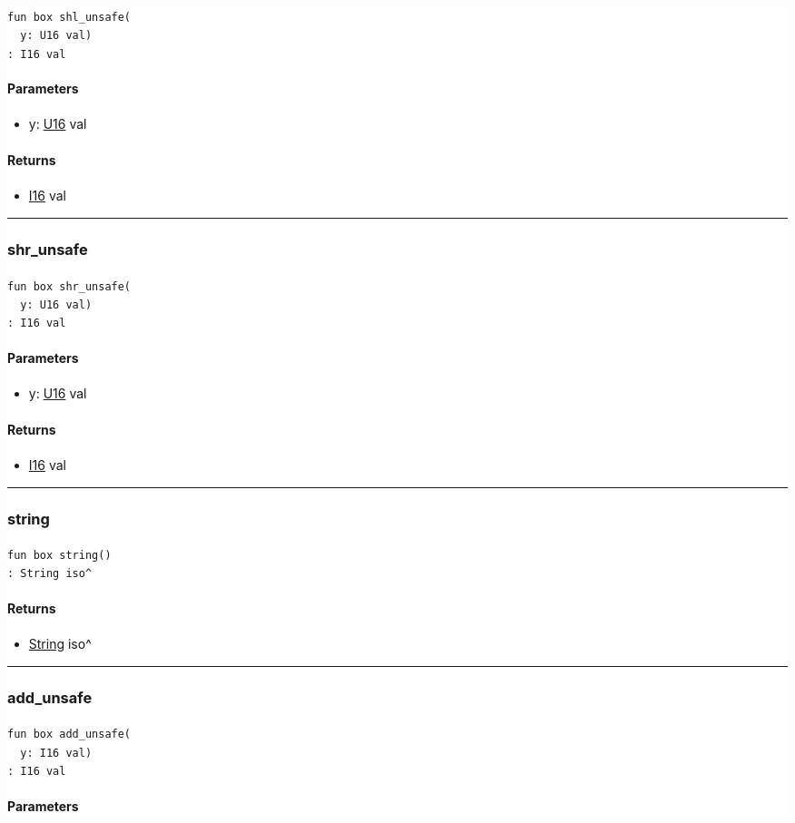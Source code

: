 

```pony
fun box shl_unsafe(
  y: U16 val)
: I16 val
```
#### Parameters

*   y: [U16](builtin-U16.md) val

#### Returns

* [I16](builtin-I16.md) val

---

### shr_unsafe



```pony
fun box shr_unsafe(
  y: U16 val)
: I16 val
```
#### Parameters

*   y: [U16](builtin-U16.md) val

#### Returns

* [I16](builtin-I16.md) val

---

### string



```pony
fun box string()
: String iso^
```

#### Returns

* [String](builtin-String.md) iso^

---

### add_unsafe



```pony
fun box add_unsafe(
  y: I16 val)
: I16 val
```
#### Parameters
